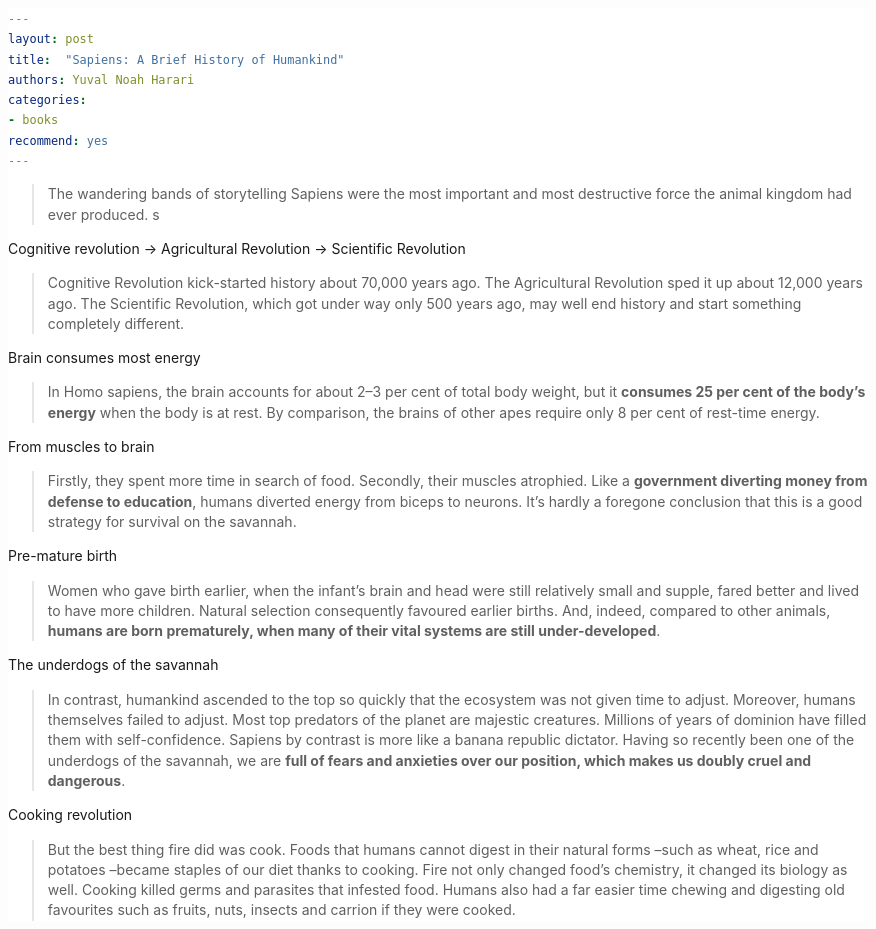 ```yaml
---
layout: post
title:  "Sapiens: A Brief History of Humankind"
authors: Yuval Noah Harari
categories:
- books
recommend: yes
---
```


> The wandering bands of storytelling Sapiens were the most important and most destructive force the animal kingdom had ever produced.
s

Cognitive revolution -> Agricultural Revolution -> Scientific Revolution

> Cognitive Revolution kick-started history about 70,000 years ago. The Agricultural Revolution sped it up about 12,000 years ago. The Scientific Revolution, which got under way only 500 years ago, may well end history and start something completely different.

Brain consumes most energy

> In Homo sapiens, the brain accounts for about 2–3 per cent of total body weight, but it **consumes 25 per cent of the body’s energy** when the body is at rest. By comparison, the brains of other apes require only 8 per cent of rest-time energy.

From muscles to brain

> Firstly, they spent more time in search of food. Secondly, their muscles atrophied. Like a **government diverting money from defense to education**, humans diverted energy from biceps to neurons. It’s hardly a foregone conclusion that this is a good strategy for survival on the savannah.

Pre-mature birth

> Women who gave birth earlier, when the infant’s brain and head were still relatively small and supple, fared better and lived to have more children. Natural selection consequently favoured earlier births. And, indeed, compared to other animals, **humans are born prematurely, when many of their vital systems are still under-developed**.

The underdogs of the savannah

> In contrast, humankind ascended to the top so quickly that the ecosystem was not given time to adjust. Moreover, humans themselves failed to adjust. Most top predators of the planet are majestic creatures. Millions of years of dominion have filled them with self-confidence. Sapiens by contrast is more like a banana republic dictator. Having so recently been one of the underdogs of the savannah, we are **full of fears and anxieties over our position, which makes us doubly cruel and dangerous**.

Cooking revolution

> But the best thing fire did was cook. Foods that humans cannot digest in their natural forms –such as wheat, rice and potatoes –became staples of our diet thanks to cooking. Fire not only changed food’s chemistry, it changed its biology as well. Cooking killed germs and parasites that infested food. Humans also had a far easier time chewing and digesting old favourites such as fruits, nuts, insects and carrion if they were cooked.
